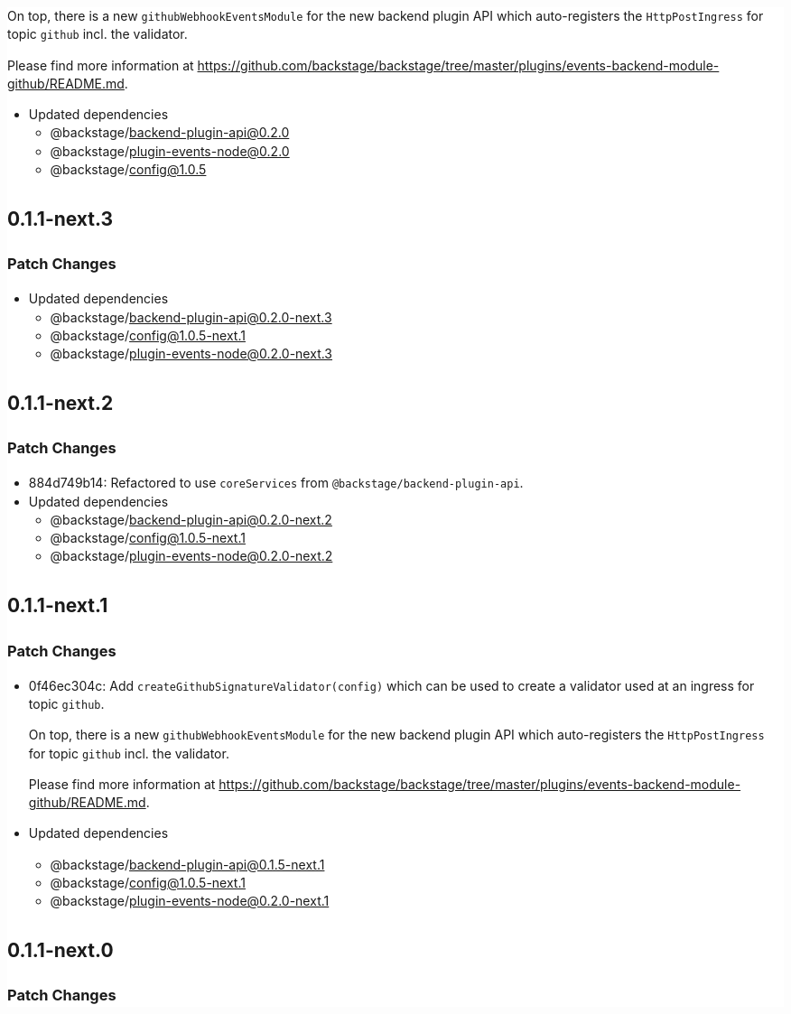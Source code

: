   On top, there is a new `githubWebhookEventsModule` for the new backend plugin API
  which auto-registers the `HttpPostIngress` for topic `github` incl. the validator.

  Please find more information at
  https://github.com/backstage/backstage/tree/master/plugins/events-backend-module-github/README.md.

- Updated dependencies
  - @backstage/backend-plugin-api@0.2.0
  - @backstage/plugin-events-node@0.2.0
  - @backstage/config@1.0.5

## 0.1.1-next.3

### Patch Changes

- Updated dependencies
  - @backstage/backend-plugin-api@0.2.0-next.3
  - @backstage/config@1.0.5-next.1
  - @backstage/plugin-events-node@0.2.0-next.3

## 0.1.1-next.2

### Patch Changes

- 884d749b14: Refactored to use `coreServices` from `@backstage/backend-plugin-api`.
- Updated dependencies
  - @backstage/backend-plugin-api@0.2.0-next.2
  - @backstage/config@1.0.5-next.1
  - @backstage/plugin-events-node@0.2.0-next.2

## 0.1.1-next.1

### Patch Changes

- 0f46ec304c: Add `createGithubSignatureValidator(config)` which can be used
  to create a validator used at an ingress for topic `github`.

  On top, there is a new `githubWebhookEventsModule` for the new backend plugin API
  which auto-registers the `HttpPostIngress` for topic `github` incl. the validator.

  Please find more information at
  https://github.com/backstage/backstage/tree/master/plugins/events-backend-module-github/README.md.

- Updated dependencies
  - @backstage/backend-plugin-api@0.1.5-next.1
  - @backstage/config@1.0.5-next.1
  - @backstage/plugin-events-node@0.2.0-next.1

## 0.1.1-next.0

### Patch Changes
